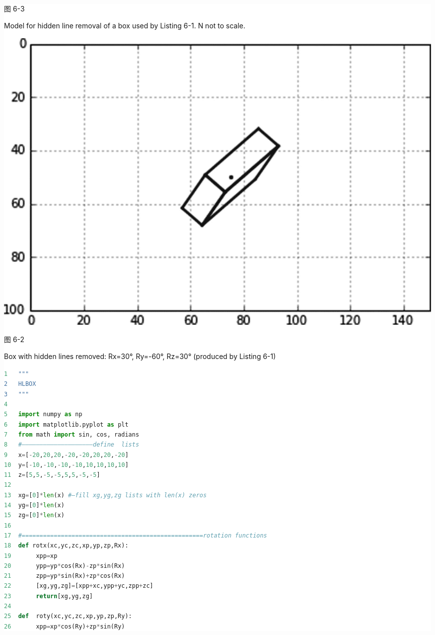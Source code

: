 图 6-3

Model for hidden line removal of a box used by Listing 6-1. N not to scale.

![A456962_1_En_6_Fig2_HTML.jpg](img/A456962_1_En_6_Fig2_HTML.jpg)

图 6-2

Box with hidden lines removed: Rx=30°, Ry=-60°, Rz=30° (produced by Listing 6-1)

```py
1   """
2   HLBOX
3   """
4
5   import numpy as np
6   import matplotlib.pyplot as plt
7   from math import sin, cos, radians
8   #————————————————————define  lists
9   x=[-20,20,20,-20,-20,20,20,-20]
10  y=[-10,-10,-10,-10,10,10,10,10]
11  z=[5,5,-5,-5,5,5,-5,-5]
12
13  xg=[0]*len(x) #—fill xg,yg,zg lists with len(x) zeros
14  yg=[0]*len(x)
15  zg=[0]*len(x)
16
17  #===================================================rotation functions
18  def rotx(xc,yc,zc,xp,yp,zp,Rx):
19       xpp=xp
20       ypp=yp*cos(Rx)-zp*sin(Rx)
21       zpp=yp*sin(Rx)+zp*cos(Rx)
22       [xg,yg,zg]=[xpp+xc,ypp+yc,zpp+zc]
23       return[xg,yg,zg]
24
25  def  roty(xc,yc,zc,xp,yp,zp,Ry):
26       xpp=xp*cos(Ry)+zp*sin(Ry)
```